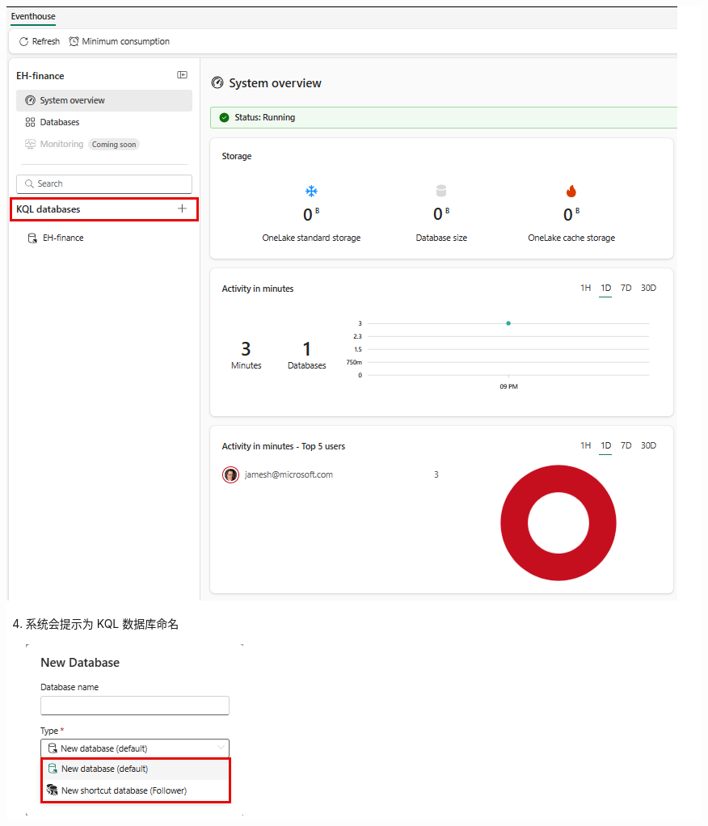    ![选择 kqldatabase 的图像](./Images/create-kql-database-eventhouse.png)

4. 系统会提示为 KQL 数据库命名

   ![名称 kqldatabase 的图像](./Images/name-kqldatabase.png)
